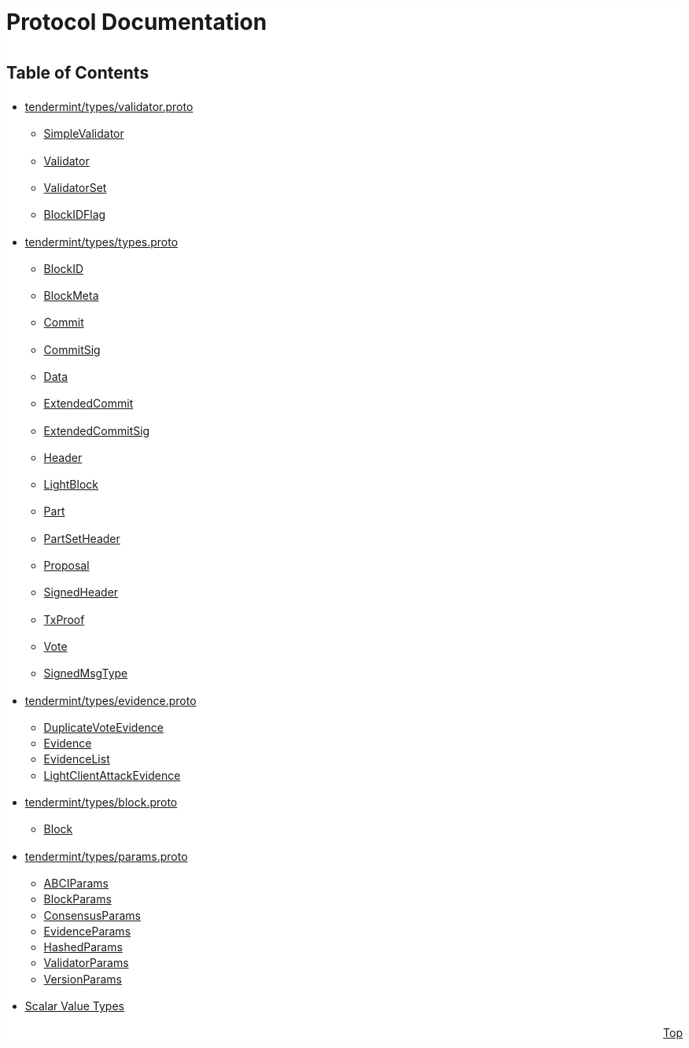# Protocol Documentation
<a name="top"></a>

## Table of Contents

- [tendermint/types/validator.proto](#tendermint_types_validator-proto)
    - [SimpleValidator](#tendermint-types-SimpleValidator)
    - [Validator](#tendermint-types-Validator)
    - [ValidatorSet](#tendermint-types-ValidatorSet)
  
    - [BlockIDFlag](#tendermint-types-BlockIDFlag)
  
- [tendermint/types/types.proto](#tendermint_types_types-proto)
    - [BlockID](#tendermint-types-BlockID)
    - [BlockMeta](#tendermint-types-BlockMeta)
    - [Commit](#tendermint-types-Commit)
    - [CommitSig](#tendermint-types-CommitSig)
    - [Data](#tendermint-types-Data)
    - [ExtendedCommit](#tendermint-types-ExtendedCommit)
    - [ExtendedCommitSig](#tendermint-types-ExtendedCommitSig)
    - [Header](#tendermint-types-Header)
    - [LightBlock](#tendermint-types-LightBlock)
    - [Part](#tendermint-types-Part)
    - [PartSetHeader](#tendermint-types-PartSetHeader)
    - [Proposal](#tendermint-types-Proposal)
    - [SignedHeader](#tendermint-types-SignedHeader)
    - [TxProof](#tendermint-types-TxProof)
    - [Vote](#tendermint-types-Vote)
  
    - [SignedMsgType](#tendermint-types-SignedMsgType)
  
- [tendermint/types/evidence.proto](#tendermint_types_evidence-proto)
    - [DuplicateVoteEvidence](#tendermint-types-DuplicateVoteEvidence)
    - [Evidence](#tendermint-types-Evidence)
    - [EvidenceList](#tendermint-types-EvidenceList)
    - [LightClientAttackEvidence](#tendermint-types-LightClientAttackEvidence)
  
- [tendermint/types/block.proto](#tendermint_types_block-proto)
    - [Block](#tendermint-types-Block)
  
- [tendermint/types/params.proto](#tendermint_types_params-proto)
    - [ABCIParams](#tendermint-types-ABCIParams)
    - [BlockParams](#tendermint-types-BlockParams)
    - [ConsensusParams](#tendermint-types-ConsensusParams)
    - [EvidenceParams](#tendermint-types-EvidenceParams)
    - [HashedParams](#tendermint-types-HashedParams)
    - [ValidatorParams](#tendermint-types-ValidatorParams)
    - [VersionParams](#tendermint-types-VersionParams)
  
- [Scalar Value Types](#scalar-value-types)



<a name="tendermint_types_validator-proto"></a>
<p align="right"><a href="#top">Top</a></p>
